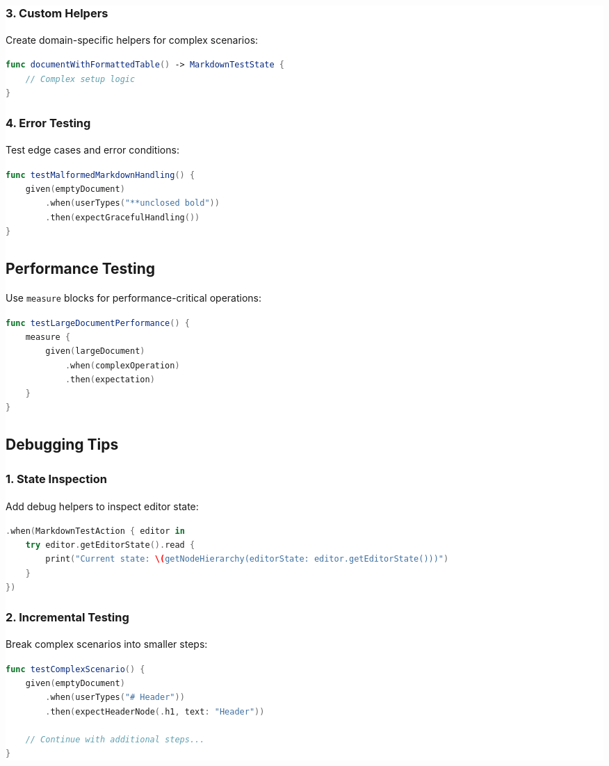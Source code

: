 ### 3. Custom Helpers
Create domain-specific helpers for complex scenarios:
```swift
func documentWithFormattedTable() -> MarkdownTestState {
    // Complex setup logic
}
```

### 4. Error Testing
Test edge cases and error conditions:
```swift
func testMalformedMarkdownHandling() {
    given(emptyDocument)
        .when(userTypes("**unclosed bold"))
        .then(expectGracefulHandling())
}
```

## Performance Testing

Use `measure` blocks for performance-critical operations:
```swift
func testLargeDocumentPerformance() {
    measure {
        given(largeDocument)
            .when(complexOperation)
            .then(expectation)
    }
}
```

## Debugging Tips

### 1. State Inspection
Add debug helpers to inspect editor state:
```swift
.when(MarkdownTestAction { editor in
    try editor.getEditorState().read {
        print("Current state: \(getNodeHierarchy(editorState: editor.getEditorState()))")
    }
})
```

### 2. Incremental Testing
Break complex scenarios into smaller steps:
```swift
func testComplexScenario() {
    given(emptyDocument)
        .when(userTypes("# Header"))
        .then(expectHeaderNode(.h1, text: "Header"))
    
    // Continue with additional steps...
}
```
